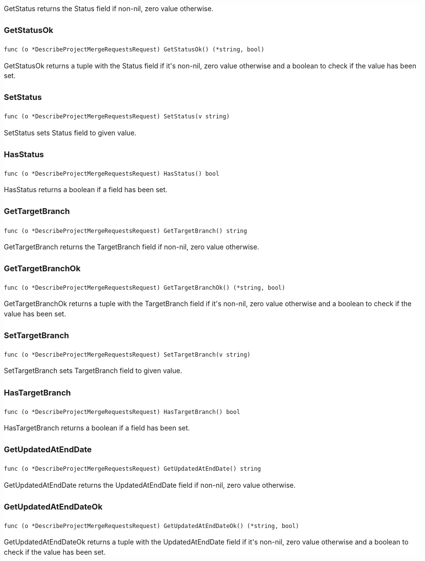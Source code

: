 GetStatus returns the Status field if non-nil, zero value otherwise.

### GetStatusOk

`func (o *DescribeProjectMergeRequestsRequest) GetStatusOk() (*string, bool)`

GetStatusOk returns a tuple with the Status field if it's non-nil, zero value otherwise
and a boolean to check if the value has been set.

### SetStatus

`func (o *DescribeProjectMergeRequestsRequest) SetStatus(v string)`

SetStatus sets Status field to given value.

### HasStatus

`func (o *DescribeProjectMergeRequestsRequest) HasStatus() bool`

HasStatus returns a boolean if a field has been set.

### GetTargetBranch

`func (o *DescribeProjectMergeRequestsRequest) GetTargetBranch() string`

GetTargetBranch returns the TargetBranch field if non-nil, zero value otherwise.

### GetTargetBranchOk

`func (o *DescribeProjectMergeRequestsRequest) GetTargetBranchOk() (*string, bool)`

GetTargetBranchOk returns a tuple with the TargetBranch field if it's non-nil, zero value otherwise
and a boolean to check if the value has been set.

### SetTargetBranch

`func (o *DescribeProjectMergeRequestsRequest) SetTargetBranch(v string)`

SetTargetBranch sets TargetBranch field to given value.

### HasTargetBranch

`func (o *DescribeProjectMergeRequestsRequest) HasTargetBranch() bool`

HasTargetBranch returns a boolean if a field has been set.

### GetUpdatedAtEndDate

`func (o *DescribeProjectMergeRequestsRequest) GetUpdatedAtEndDate() string`

GetUpdatedAtEndDate returns the UpdatedAtEndDate field if non-nil, zero value otherwise.

### GetUpdatedAtEndDateOk

`func (o *DescribeProjectMergeRequestsRequest) GetUpdatedAtEndDateOk() (*string, bool)`

GetUpdatedAtEndDateOk returns a tuple with the UpdatedAtEndDate field if it's non-nil, zero value otherwise
and a boolean to check if the value has been set.
